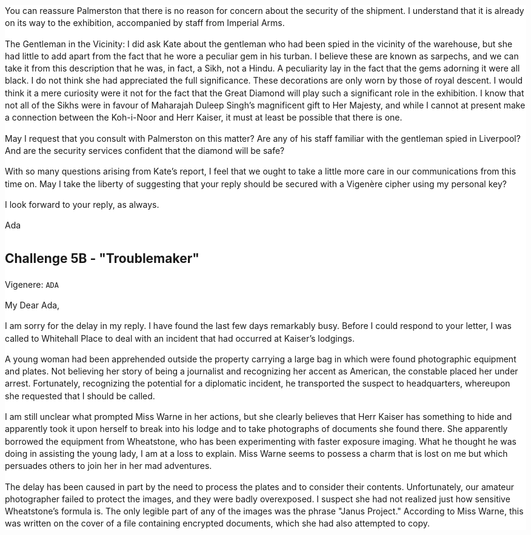 You can reassure Palmerston that there is no reason for concern about the security of the shipment. I understand that it is already on its way to the exhibition, accompanied by staff from Imperial Arms.

The Gentleman in the Vicinity:
I did ask Kate about the gentleman who had been spied in the vicinity of the warehouse, but she had little to add apart from the fact that he wore a peculiar gem in his turban. I believe these are known as sarpechs, and we can take it from this description that he was, in fact, a Sikh, not a Hindu. A peculiarity lay in the fact that the gems adorning it were all black. I do not think she had appreciated the full significance. These decorations are only worn by those of royal descent.
I would think it a mere curiosity were it not for the fact that the Great Diamond will play such a significant role in the exhibition. I know that not all of the Sikhs were in favour of Maharajah Duleep Singh’s magnificent gift to Her Majesty, and while I cannot at present make a connection between the Koh-i-Noor and Herr Kaiser, it must at least be possible that there is one.

May I request that you consult with Palmerston on this matter? Are any of his staff familiar with the gentleman spied in Liverpool? And are the security services confident that the diamond will be safe?

With so many questions arising from Kate’s report, I feel that we ought to take a little more care in our communications from this time on. May I take the liberty of suggesting that your reply should be secured with a Vigenère cipher using my personal key?

I look forward to your reply, as always.

Ada

## Challenge 5B - "Troublemaker"
Vigenere: `ADA`

My Dear Ada,

I am sorry for the delay in my reply. I have found the last few days remarkably busy. Before I could respond to your letter, I was called to Whitehall Place to deal with an incident that had occurred at Kaiser’s lodgings.

A young woman had been apprehended outside the property carrying a large bag in which were found photographic equipment and plates. Not believing her story of being a journalist and recognizing her accent as American, the constable placed her under arrest. Fortunately, recognizing the potential for a diplomatic incident, he transported the suspect to headquarters, whereupon she requested that I should be called.

I am still unclear what prompted Miss Warne in her actions, but she clearly believes that Herr Kaiser has something to hide and apparently took it upon herself to break into his lodge and to take photographs of documents she found there. She apparently borrowed the equipment from Wheatstone, who has been experimenting with faster exposure imaging. What he thought he was doing in assisting the young lady, I am at a loss to explain. Miss Warne seems to possess a charm that is lost on me but which persuades others to join her in her mad adventures.

The delay has been caused in part by the need to process the plates and to consider their contents. Unfortunately, our amateur photographer failed to protect the images, and they were badly overexposed. I suspect she had not realized just how sensitive Wheatstone’s formula is. The only legible part of any of the images was the phrase "Janus Project." According to Miss Warne, this was written on the cover of a file containing encrypted documents, which she had also attempted to copy.
